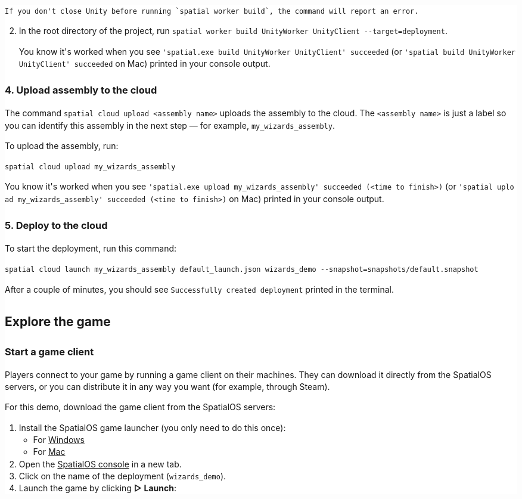     If you don't close Unity before running `spatial worker build`, the command will report an error.
2. In the root directory of the project, run `spatial worker build UnityWorker UnityClient --target=deployment`.

    You know it's worked when you see `'spatial.exe build UnityWorker UnityClient' succeeded` (or
    `'spatial build UnityWorker UnityClient' succeeded` on Mac) printed in your console output.

### 4. Upload assembly to the cloud

The command `spatial cloud upload <assembly name>` uploads the assembly to the cloud. The `<assembly name>` is just a label
so you can identify this assembly in the next step — for example, `my_wizards_assembly`.

To upload the assembly, run:

```
spatial cloud upload my_wizards_assembly
```

You know it's worked when you see `'spatial.exe upload my_wizards_assembly' succeeded (<time to finish>)`
(or `'spatial upload my_wizards_assembly' succeeded (<time to finish>)` on Mac) printed in
your console output.

### 5. Deploy to the cloud

To start the deployment, run this command:

```none
spatial cloud launch my_wizards_assembly default_launch.json wizards_demo --snapshot=snapshots/default.snapshot
```

After a couple of minutes, you should see `Successfully created deployment` printed in the terminal.

## Explore the game

### Start a game client

Players connect to your game by running a game client on their machines. They can download it directly
from the SpatialOS servers, or you can distribute it in any way you want (for example, through Steam).

For this demo, download the game client from the SpatialOS servers:

1. Install the SpatialOS game launcher (you only need to do this once):
    * For [Windows](https://console.improbable.io/launcher/download/stable/latest/win)
    * For [Mac](https://console.improbable.io/launcher/download/stable/latest/mac)
2. Open the [SpatialOS console](https://console.improbable.io/projects) in a new tab.
3. Click on the name of the deployment (`wizards_demo`).
4. Launch the game by clicking **▷ Launch**: